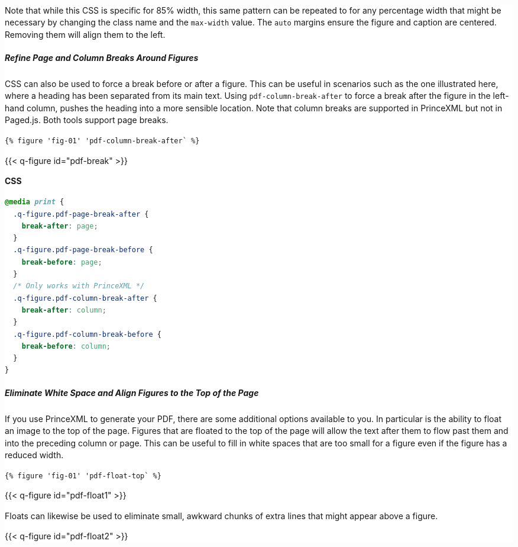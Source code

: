 Note that while this CSS is specific for 85% width, this same pattern can be repeated to for any percentage width that might be necessary by changing the class name and the `max-width` value. The `auto` margins ensure the figure and caption are centered. Removing them will align them to the left.

##### Refine Page and Column Breaks Around Figures

CSS can also be used to force a break before or after a figure. This can be useful in scenarios such as the one illustrated here, where a heading has been separated from its main text. Using `pdf-column-break-after` to force a break after the figure in the left-hand column, pushes the heading into a more sensible location. Note that column breaks are supported in PrinceXML but not in Paged.js. Both tools support page breaks.

```
{% figure 'fig-01' 'pdf-column-break-after` %}
```

{{< q-figure id="pdf-break" >}}

**CSS**

```css
@media print {
  .q-figure.pdf-page-break-after {
    break-after: page;
  }
  .q-figure.pdf-page-break-before {
    break-before: page;
  }
  /* Only works with PrinceXML */
  .q-figure.pdf-column-break-after {
    break-after: column;
  }
  .q-figure.pdf-column-break-before {
    break-before: column;
  }
}
```

##### Eliminate White Space and Align Figures to the Top of the Page

If you use PrinceXML to generate your PDF, there are some additional options available to you. In particular is the ability to float an image to the top of the page. Figures that are floated to the top of the page will allow the text after them to flow past them and into the preceding column or page. This can be useful to fill in white spaces that are too small for a figure even if the figure has a reduced width.

```
{% figure 'fig-01' 'pdf-float-top` %}
```

{{< q-figure id="pdf-float1" >}}

Floats can likewise be used to eliminate small, awkward chunks of extra lines that might appear above a figure.

{{< q-figure id="pdf-float2" >}}
